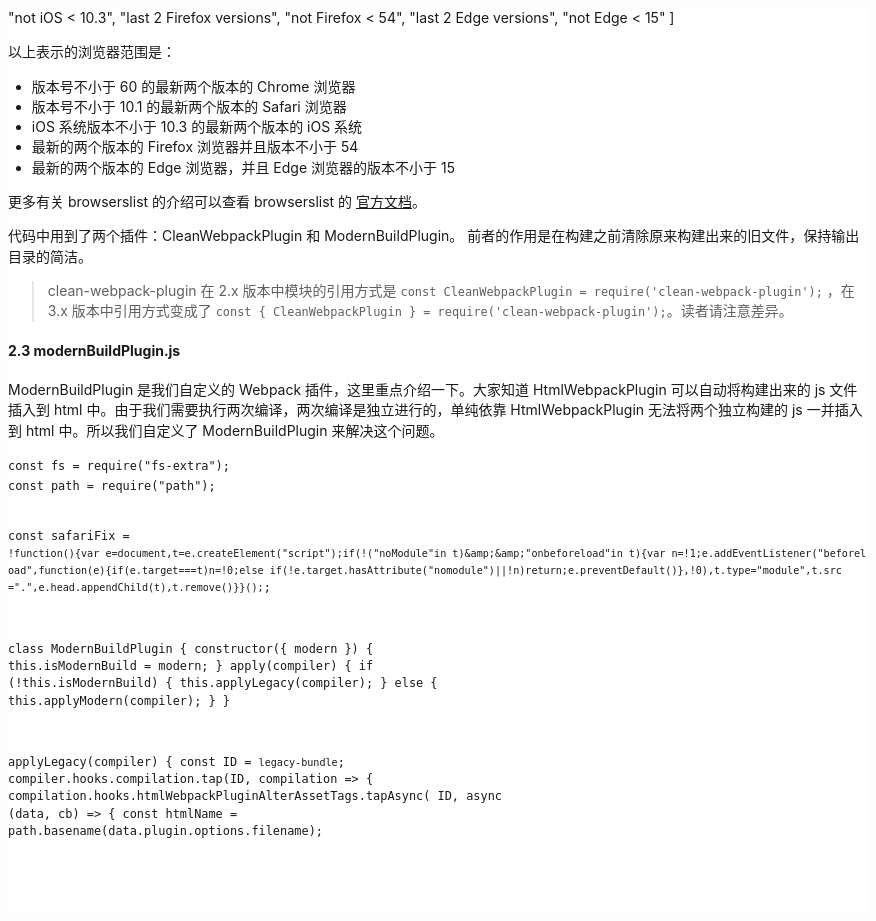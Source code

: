   "not iOS &lt; 10.3",
  "last 2 Firefox versions",
  "not Firefox &lt; 54",
  "last 2 Edge versions",
  "not Edge &lt; 15"
]
</code></pre>
<p>以上表示的浏览器范围是：</p>
<ul>
<li>版本号不小于 60 的最新两个版本的 Chrome 浏览器</li>
<li>版本号不小于 10.1 的最新两个版本的 Safari 浏览器</li>
<li>iOS 系统版本不小于 10.3 的最新两个版本的 iOS 系统</li>
<li>最新的两个版本的 Firefox 浏览器并且版本不小于 54</li>
<li>最新的两个版本的 Edge 浏览器，并且 Edge 浏览器的版本不小于 15</li>
</ul>
<p>更多有关 browserslist 的介绍可以查看 browserslist 的 <a href="https://github.com/browserslist/browserslist">官方文档</a>。</p>
<p>代码中用到了两个插件：CleanWebpackPlugin 和 ModernBuildPlugin。 前者的作用是在构建之前清除原来构建出来的旧文件，保持输出目录的简洁。</p>
<blockquote>
  <p>clean-webpack-plugin 在 2.x 版本中模块的引用方式是 <code>const CleanWebpackPlugin = require('clean-webpack-plugin');</code> ，在 3.x 版本中引用方式变成了 <code>const { CleanWebpackPlugin } = require('clean-webpack-plugin');</code>。读者请注意差异。</p>
</blockquote>
<h4 id="23modernbuildpluginjs">2.3 modernBuildPlugin.js</h4>
<p>ModernBuildPlugin 是我们自定义的 Webpack 插件，这里重点介绍一下。大家知道 HtmlWebpackPlugin 可以自动将构建出来的 js 文件插入到 html 中。由于我们需要执行两次编译，两次编译是独立进行的，单纯依靠 HtmlWebpackPlugin 无法将两个独立构建的 js 一并插入到 html 中。所以我们自定义了 ModernBuildPlugin 来解决这个问题。</p>
<pre><code>const fs = require("fs-extra");
const path = require("path");

const safariFix = `!function(){var e=document,t=e.createElement("script");if(!("noModule"in t)&amp;&amp;"onbeforeload"in t){var n=!1;e.addEventListener("beforeload",function(e){if(e.target===t)n=!0;else if(!e.target.hasAttribute("nomodule")||!n)return;e.preventDefault()},!0),t.type="module",t.src=".",e.head.appendChild(t),t.remove()}}();`;

class ModernBuildPlugin {
  constructor({ modern }) {
    this.isModernBuild = modern;
  }
  apply(compiler) {
    if (!this.isModernBuild) {
      this.applyLegacy(compiler);
    } else {
      this.applyModern(compiler);
    }
  }

  applyLegacy(compiler) {
    const ID = `legacy-bundle`;
    compiler.hooks.compilation.tap(ID, compilation =&gt; {
      compilation.hooks.htmlWebpackPluginAlterAssetTags.tapAsync(
        ID,
        async (data, cb) =&gt; {
          const htmlName = path.basename(data.plugin.options.filename);
